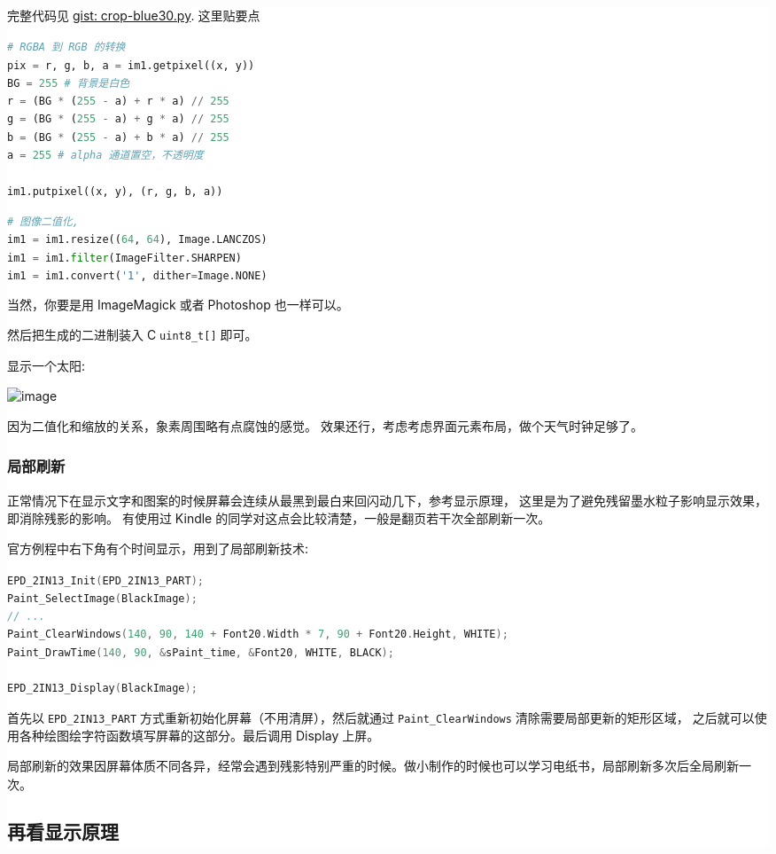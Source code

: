 完整代码见 [gist: crop-blue30.py](https://gist.github.com/andelf/acb0d317eef5d0cc8b7d53d4133c09c2).
这里贴要点

```py
# RGBA 到 RGB 的转换
pix = r, g, b, a = im1.getpixel((x, y))
BG = 255 # 背景是白色
r = (BG * (255 - a) + r * a) // 255
g = (BG * (255 - a) + g * a) // 255
b = (BG * (255 - a) + b * a) // 255
a = 255 # alpha 通道置空，不透明度

im1.putpixel((x, y), (r, g, b, a))
```

```py
# 图像二值化,
im1 = im1.resize((64, 64), Image.LANCZOS)
im1 = im1.filter(ImageFilter.SHARPEN)
im1 = im1.convert('1', dither=Image.NONE)
```

当然，你要是用 ImageMagick 或者 Photoshop 也一样可以。

然后把生成的二进制装入 C `uint8_t[]` 即可。

显示一个太阳:

![image](https://user-images.githubusercontent.com/72891/104686101-84565400-5737-11eb-9bf5-4e0347e1eb28.png)

因为二值化和缩放的关系，象素周围略有点腐蚀的感觉。
效果还行，考虑考虑界面元素布局，做个天气时钟足够了。

### 局部刷新

正常情况下在显示文字和图案的时候屏幕会连续从最黑到最白来回闪动几下，参考显示原理，
这里是为了避免残留墨水粒子影响显示效果，即消除残影的影响。
有使用过 Kindle 的同学对这点会比较清楚，一般是翻页若干次全部刷新一次。

官方例程中右下角有个时间显示，用到了局部刷新技术:

```c
EPD_2IN13_Init(EPD_2IN13_PART);
Paint_SelectImage(BlackImage);
// ...
Paint_ClearWindows(140, 90, 140 + Font20.Width * 7, 90 + Font20.Height, WHITE);
Paint_DrawTime(140, 90, &sPaint_time, &Font20, WHITE, BLACK);

EPD_2IN13_Display(BlackImage);
```

首先以 `EPD_2IN13_PART` 方式重新初始化屏幕（不用清屏），然后就通过 `Paint_ClearWindows` 清除需要局部更新的矩形区域，
之后就可以使用各种绘图绘字符函数填写屏幕的这部分。最后调用 Display 上屏。

局部刷新的效果因屏幕体质不同各异，经常会遇到残影特别严重的时候。做小制作的时候也可以学习电纸书，局部刷新多次后全局刷新一次。

## 再看显示原理
